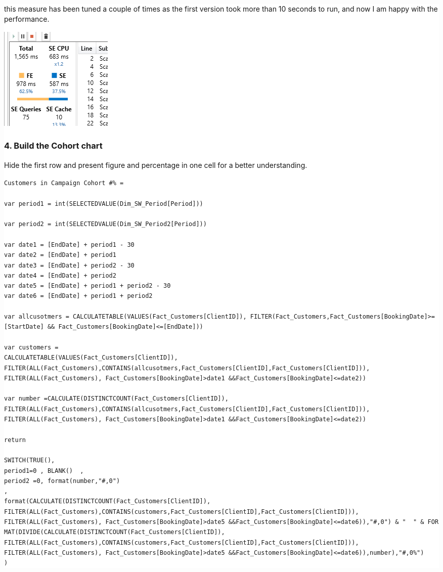 this measure has been tuned a couple of times as the first version took more than 10 seconds to run, and now I am happy with the performance.  

![screenshot1](/assets/img/post17/caltime.png) 

### 4. Build the Cohort chart

Hide the first row and present figure and percentage in one cell for a better understanding.

```
Customers in Campaign Cohort #% = 

var period1 = int(SELECTEDVALUE(Dim_SW_Period[Period]))

var period2 = int(SELECTEDVALUE(Dim_SW_Period2[Period]))

var date1 = [EndDate] + period1 - 30 
var date2 = [EndDate] + period1
var date3 = [EndDate] + period2 - 30
var date4 = [EndDate] + period2
var date5 = [EndDate] + period1 + period2 - 30
var date6 = [EndDate] + period1 + period2

var allcusotmers = CALCULATETABLE(VALUES(Fact_Customers[ClientID]), FILTER(Fact_Customers,Fact_Customers[BookingDate]>=[StartDate] && Fact_Customers[BookingDate]<=[EndDate]))

var customers = 
CALCULATETABLE(VALUES(Fact_Customers[ClientID]), 
FILTER(ALL(Fact_Customers),CONTAINS(allcusotmers,Fact_Customers[ClientID],Fact_Customers[ClientID])),
FILTER(ALL(Fact_Customers), Fact_Customers[BookingDate]>date1 &&Fact_Customers[BookingDate]<=date2))

var number =CALCULATE(DISTINCTCOUNT(Fact_Customers[ClientID]),
FILTER(ALL(Fact_Customers),CONTAINS(allcusotmers,Fact_Customers[ClientID],Fact_Customers[ClientID])),
FILTER(ALL(Fact_Customers), Fact_Customers[BookingDate]>date1 &&Fact_Customers[BookingDate]<=date2))

return

SWITCH(TRUE(), 
period1=0 , BLANK()  ,
period2 =0, format(number,"#,0")
,
format(CALCULATE(DISTINCTCOUNT(Fact_Customers[ClientID]),
FILTER(ALL(Fact_Customers),CONTAINS(customers,Fact_Customers[ClientID],Fact_Customers[ClientID])),
FILTER(ALL(Fact_Customers), Fact_Customers[BookingDate]>date5 &&Fact_Customers[BookingDate]<=date6)),"#,0") & "  " & FORMAT(DIVIDE(CALCULATE(DISTINCTCOUNT(Fact_Customers[ClientID]),
FILTER(ALL(Fact_Customers),CONTAINS(customers,Fact_Customers[ClientID],Fact_Customers[ClientID])),
FILTER(ALL(Fact_Customers), Fact_Customers[BookingDate]>date5 &&Fact_Customers[BookingDate]<=date6)),number),"#,0%")
)
```
